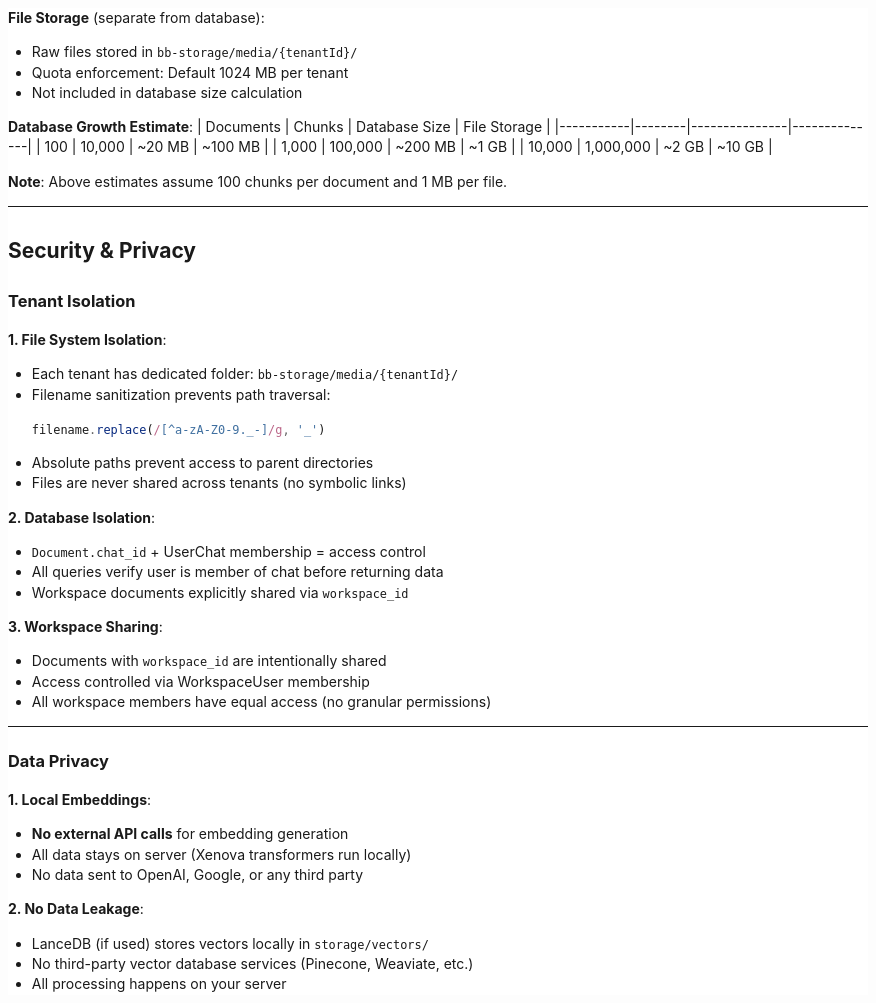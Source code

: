 **File Storage** (separate from database):
- Raw files stored in `bb-storage/media/{tenantId}/`
- Quota enforcement: Default 1024 MB per tenant
- Not included in database size calculation

**Database Growth Estimate**:
| Documents | Chunks | Database Size | File Storage |
|-----------|--------|---------------|--------------|
| 100 | 10,000 | ~20 MB | ~100 MB |
| 1,000 | 100,000 | ~200 MB | ~1 GB |
| 10,000 | 1,000,000 | ~2 GB | ~10 GB |

**Note**: Above estimates assume 100 chunks per document and 1 MB per file.

---

## Security & Privacy

### Tenant Isolation

**1. File System Isolation**:
- Each tenant has dedicated folder: `bb-storage/media/{tenantId}/`
- Filename sanitization prevents path traversal:
  ```javascript
  filename.replace(/[^a-zA-Z0-9._-]/g, '_')
  ```
- Absolute paths prevent access to parent directories
- Files are never shared across tenants (no symbolic links)

**2. Database Isolation**:
- `Document.chat_id` + UserChat membership = access control
- All queries verify user is member of chat before returning data
- Workspace documents explicitly shared via `workspace_id`

**3. Workspace Sharing**:
- Documents with `workspace_id` are intentionally shared
- Access controlled via WorkspaceUser membership
- All workspace members have equal access (no granular permissions)

---

### Data Privacy

**1. Local Embeddings**:
- **No external API calls** for embedding generation
- All data stays on server (Xenova transformers run locally)
- No data sent to OpenAI, Google, or any third party

**2. No Data Leakage**:
- LanceDB (if used) stores vectors locally in `storage/vectors/`
- No third-party vector database services (Pinecone, Weaviate, etc.)
- All processing happens on your server
